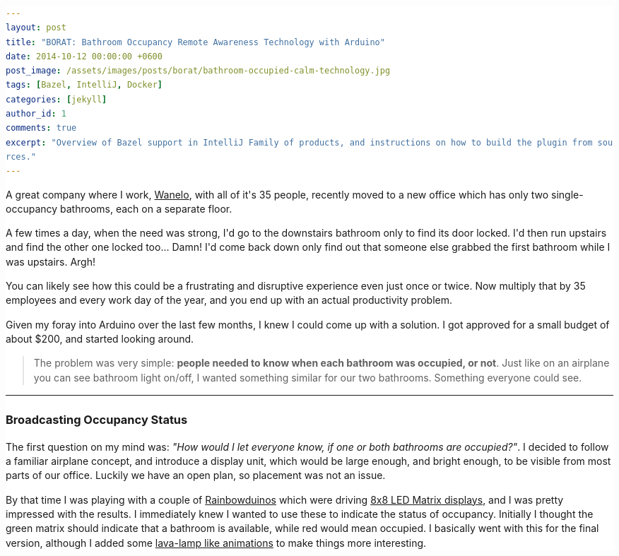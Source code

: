 ```yaml
---
layout: post
title: "BORAT: Bathroom Occupancy Remote Awareness Technology with Arduino"
date: 2014-10-12 00:00:00 +0600
post_image: /assets/images/posts/borat/bathroom-occupied-calm-technology.jpg
tags: [Bazel, IntelliJ, Docker]
categories: [jekyll]
author_id: 1
comments: true
excerpt: "Overview of Bazel support in IntelliJ Family of products, and instructions on how to build the plugin from sources."
---
```



A great company where I work, [Wanelo](http://wanelo.com/), with all of it's 35 people, recently moved to a new office which has only two single-occupancy bathrooms, each on a separate floor.

A few times a day, when the need was strong, I'd go to the downstairs bathroom only to find its door locked. I'd then run upstairs and find the other one locked too... Damn! I'd come back down only find out that someone else grabbed the first bathroom while I was upstairs. Argh!

You can likely see how this could be a frustrating and disruptive experience even just once or twice. Now multiply that by 35 employees and every work day of the year, and you end up with an actual productivity problem.

Given my foray into Arduino over the last few months, I knew I could come up with a solution. I got approved for a small budget of about $200, and started looking around.

> The problem was very simple: __people needed to know when each bathroom was occupied, or not__.  Just like on an airplane you can see bathroom light on/off, I wanted something similar for our two bathrooms. Something everyone could see.

___

### Broadcasting Occupancy Status

The first question on my mind was: *"How would I let everyone know, if one or both bathrooms are occupied?"*. I decided to follow a familiar airplane concept, and introduce a display unit, which would be large enough, and bright enough, to be visible from most parts of our office. Luckily we have an open plan, so placement was not an issue.

By that time I was playing with a couple of
[Rainbowduinos](http://www.amazon.com/Rainbowduino-LED-Driver-Platform-Atmega328/dp/B0068JYK0I?_encoding=UTF8&tag=kiguino-20)
which were driving
[8x8 LED Matrix displays](http://www.amazon.com/Super-Bright-RGB-LED-matrix/dp/B0068K01QE/?_encoding=UTF8&tag=kiguino-20), and I was pretty impressed with the results. I immediately knew I wanted to use these to indicate the status of occupancy. Initially I thought the green matrix should indicate that a bathroom is available, while red would mean occupied.  I basically went with this for the final version, although I added some
[lava-lamp like animations](https://github.com/kigster/Borat/blob/master/firmware/DisplayLED/DisplayLED.ino) to make things more interesting.
